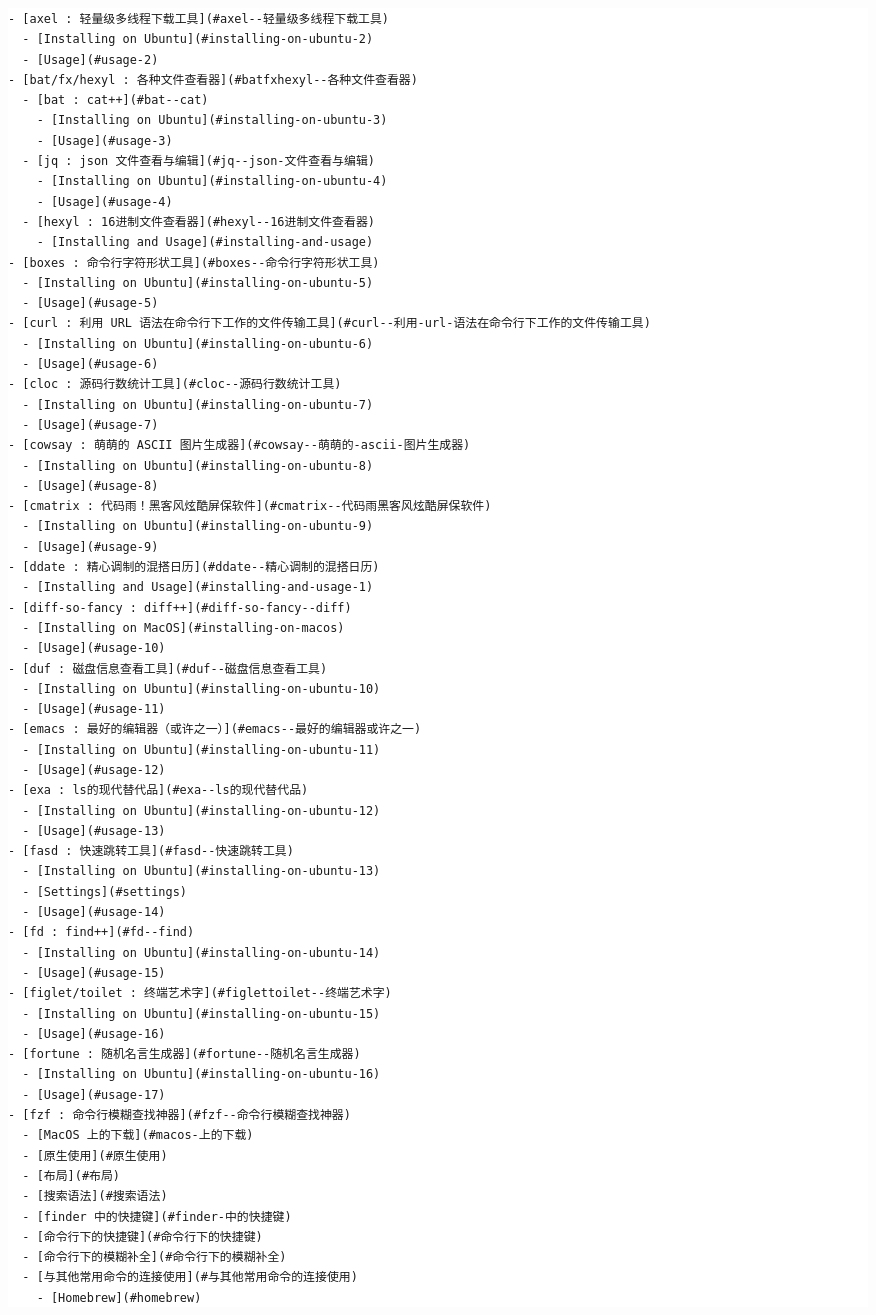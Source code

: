     - [axel : 轻量级多线程下载工具](#axel--轻量级多线程下载工具)
      - [Installing on Ubuntu](#installing-on-ubuntu-2)
      - [Usage](#usage-2)
    - [bat/fx/hexyl : 各种文件查看器](#batfxhexyl--各种文件查看器)
      - [bat : cat++](#bat--cat)
        - [Installing on Ubuntu](#installing-on-ubuntu-3)
        - [Usage](#usage-3)
      - [jq : json 文件查看与编辑](#jq--json-文件查看与编辑)
        - [Installing on Ubuntu](#installing-on-ubuntu-4)
        - [Usage](#usage-4)
      - [hexyl : 16进制文件查看器](#hexyl--16进制文件查看器)
        - [Installing and Usage](#installing-and-usage)
    - [boxes : 命令行字符形状工具](#boxes--命令行字符形状工具)
      - [Installing on Ubuntu](#installing-on-ubuntu-5)
      - [Usage](#usage-5)
    - [curl : 利用 URL 语法在命令行下工作的文件传输工具](#curl--利用-url-语法在命令行下工作的文件传输工具)
      - [Installing on Ubuntu](#installing-on-ubuntu-6)
      - [Usage](#usage-6)
    - [cloc : 源码行数统计工具](#cloc--源码行数统计工具)
      - [Installing on Ubuntu](#installing-on-ubuntu-7)
      - [Usage](#usage-7)
    - [cowsay : 萌萌的 ASCII 图片生成器](#cowsay--萌萌的-ascii-图片生成器)
      - [Installing on Ubuntu](#installing-on-ubuntu-8)
      - [Usage](#usage-8)
    - [cmatrix : 代码雨！黑客风炫酷屏保软件](#cmatrix--代码雨黑客风炫酷屏保软件)
      - [Installing on Ubuntu](#installing-on-ubuntu-9)
      - [Usage](#usage-9)
    - [ddate : 精心调制的混搭日历](#ddate--精心调制的混搭日历)
      - [Installing and Usage](#installing-and-usage-1)
    - [diff-so-fancy : diff++](#diff-so-fancy--diff)
      - [Installing on MacOS](#installing-on-macos)
      - [Usage](#usage-10)
    - [duf : 磁盘信息查看工具](#duf--磁盘信息查看工具)
      - [Installing on Ubuntu](#installing-on-ubuntu-10)
      - [Usage](#usage-11)
    - [emacs : 最好的编辑器（或许之一）](#emacs--最好的编辑器或许之一)
      - [Installing on Ubuntu](#installing-on-ubuntu-11)
      - [Usage](#usage-12)
    - [exa : ls的现代替代品](#exa--ls的现代替代品)
      - [Installing on Ubuntu](#installing-on-ubuntu-12)
      - [Usage](#usage-13)
    - [fasd : 快速跳转工具](#fasd--快速跳转工具)
      - [Installing on Ubuntu](#installing-on-ubuntu-13)
      - [Settings](#settings)
      - [Usage](#usage-14)
    - [fd : find++](#fd--find)
      - [Installing on Ubuntu](#installing-on-ubuntu-14)
      - [Usage](#usage-15)
    - [figlet/toilet : 终端艺术字](#figlettoilet--终端艺术字)
      - [Installing on Ubuntu](#installing-on-ubuntu-15)
      - [Usage](#usage-16)
    - [fortune : 随机名言生成器](#fortune--随机名言生成器)
      - [Installing on Ubuntu](#installing-on-ubuntu-16)
      - [Usage](#usage-17)
    - [fzf : 命令行模糊查找神器](#fzf--命令行模糊查找神器)
      - [MacOS 上的下载](#macos-上的下载)
      - [原生使用](#原生使用)
      - [布局](#布局)
      - [搜索语法](#搜索语法)
      - [finder 中的快捷键](#finder-中的快捷键)
      - [命令行下的快捷键](#命令行下的快捷键)
      - [命令行下的模糊补全](#命令行下的模糊补全)
      - [与其他常用命令的连接使用](#与其他常用命令的连接使用)
        - [Homebrew](#homebrew)